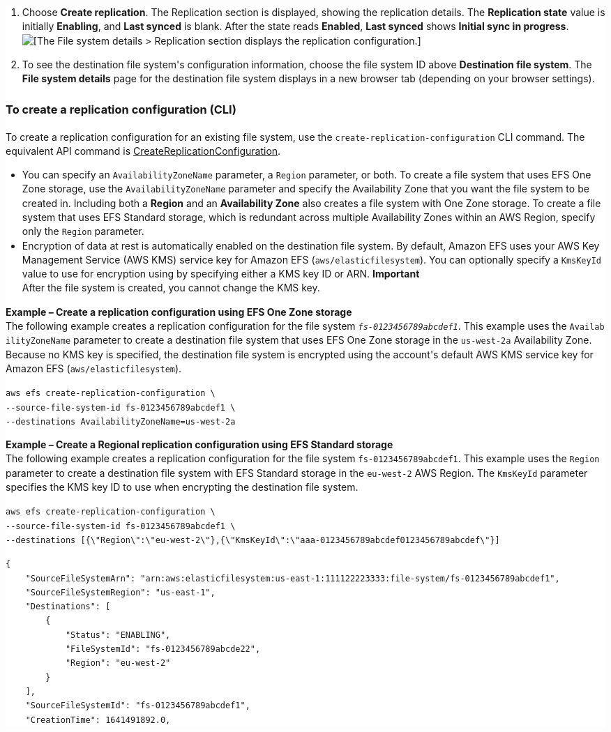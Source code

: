 1. Choose **Create replication**\. The Replication section is displayed, showing the replication details\. The **Replication state** value is initially **Enabling**, and **Last synced** is blank\. After the state reads **Enabled**, **Last synced** shows **Initial sync in progress**\.  
![\[The File system details > Replication section displays the replication configuration.\]](http://docs.aws.amazon.com/efs/latest/ug/images/efs-console-regional-replication-panel.png)

1. To see the destination file system's configuration information, choose the file system ID above **Destination file system**\. The **File system details** page for the destination file system displays in a new browser tab \(depending on your browser settings\)\.

### To create a replication configuration \(CLI\)<a name="create-replication-cli"></a>

To create a replication configuration for an existing file system, use the `create-replication-configuration` CLI command\. The equivalent API command is [CreateReplicationConfiguration](API_CreateReplicationConfiguration.md)\.
+ You can specify an `AvailabilityZoneName` parameter, a `Region` parameter, or both\. To create a file system that uses EFS One Zone storage, use the `AvailabilityZoneName` parameter and specify the Availability Zone that you want the file system to be created in\. Including both a **Region** and an **Availability Zone** also creates a file system with One Zone storage\. To create a file system that uses EFS Standard storage, which is redundant across multiple Availability Zones within an AWS Region, specify only the `Region` parameter\.
+ Encryption of data at rest is automatically enabled on the destination file system\. By default, Amazon EFS uses your AWS Key Management Service \(AWS KMS\) service key for Amazon EFS \(`aws/elasticfilesystem`\)\. You can optionally specify a `KmsKeyId` value to use for encryption using by specifying either a KMS key ID or ARN\.
**Important**  
After the file system is created, you cannot change the KMS key\.

**Example – Create a replication configuration using EFS One Zone storage**  
The following example creates a replication configuration for the file system *`fs-0123456789abcdef1`*\. This example uses the `AvailabilityZoneName` parameter to create a destination file system that uses EFS One Zone storage in the `us-west-2a` Availability Zone\. Because no KMS key is specified, the destination file system is encrypted using the account's default AWS KMS service key for Amazon EFS \(`aws/elasticfilesystem`\)\.  

```
aws efs create-replication-configuration \
--source-file-system-id fs-0123456789abcdef1 \
--destinations AvailabilityZoneName=us-west-2a
```

**Example – Create a Regional replication configuration using EFS Standard storage**  
The following example creates a replication configuration for the file system `fs-0123456789abcdef1`\. This example uses the `Region` parameter to create a destination file system with EFS Standard storage in the `eu-west-2` AWS Region\. The `KmsKeyId` parameter specifies the KMS key ID to use when encrypting the destination file system\.  

```
aws efs create-replication-configuration \
--source-file-system-id fs-0123456789abcdef1 \
--destinations [{\"Region\":\"eu-west-2\"},{\"KmsKeyId\":\"aaa-0123456789abcdef0123456789abcdef\"}]
```

```
{
    "SourceFileSystemArn": "arn:aws:elasticfilesystem:us-east-1:111122223333:file-system/fs-0123456789abcdef1", 
    "SourceFileSystemRegion": "us-east-1", 
    "Destinations": [
        {
            "Status": "ENABLING", 
            "FileSystemId": "fs-0123456789abcde22", 
            "Region": "eu-west-2"
        }
    ], 
    "SourceFileSystemId": "fs-0123456789abcdef1", 
    "CreationTime": 1641491892.0, 
```